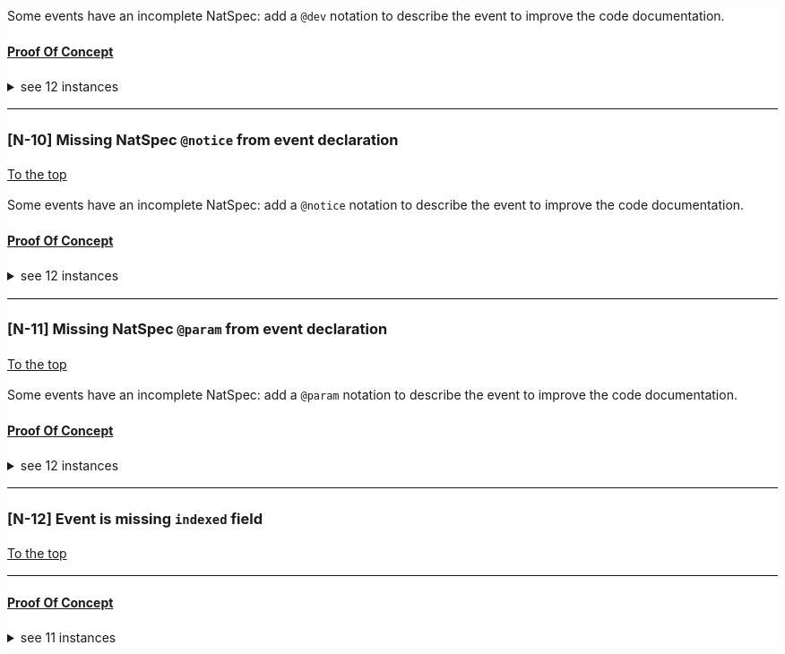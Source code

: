 Some events have an incomplete NatSpec: add a `@dev` notation to describe the event to improve the code documentation.

#### <ins>Proof Of Concept</ins>

<details><summary>see 12 instances</summary></details>

-------
### [N-10] Missing NatSpec `@notice` from event declaration
<a name="N-10"></a>
[To the top](#TOP)

Some events have an incomplete NatSpec: add a `@notice` notation to describe the event to improve the code documentation.

#### <ins>Proof Of Concept</ins>

<details><summary>see 12 instances</summary></details>

-------
### [N-11] Missing NatSpec `@param` from event declaration
<a name="N-11"></a>
[To the top](#TOP)

Some events have an incomplete NatSpec: add a `@param` notation to describe the event to improve the code documentation.

#### <ins>Proof Of Concept</ins>

<details><summary>see 12 instances</summary></details>

-------
### [N-12] Event is missing `indexed` field
<a name="N-12"></a>
[To the top](#TOP)

---

#### <ins>Proof Of Concept</ins>

<details>

<summary>see 11 instances</summary>


---

	 - 1155tech-contracts/src/Market.sol

```solidity
69	    event BondingCurveStateChange(address indexed curve, bool isWhitelisted);
...
71	    event SharesBought(uint256 indexed id, address indexed buyer, uint256 amount, uint256 price, uint256 fee);
...
72	    event SharesSold(uint256 indexed id, address indexed seller, uint256 amount, uint256 price, uint256 fee);
...
73	    event NFTsCreated(uint256 indexed id, address indexed creator, uint256 amount, uint256 fee);
...
74	    event NFTsBurned(uint256 indexed id, address indexed burner, uint256 amount, uint256 fee);
...
75	    event PlatformFeeClaimed(address indexed claimer, uint256 amount);
...
76	    event CreatorFeeClaimed(address indexed claimer, uint256 indexed id, uint256 amount);
...
77	    event HolderFeeClaimed(address indexed claimer, uint256 indexed id, uint256 amount);
```